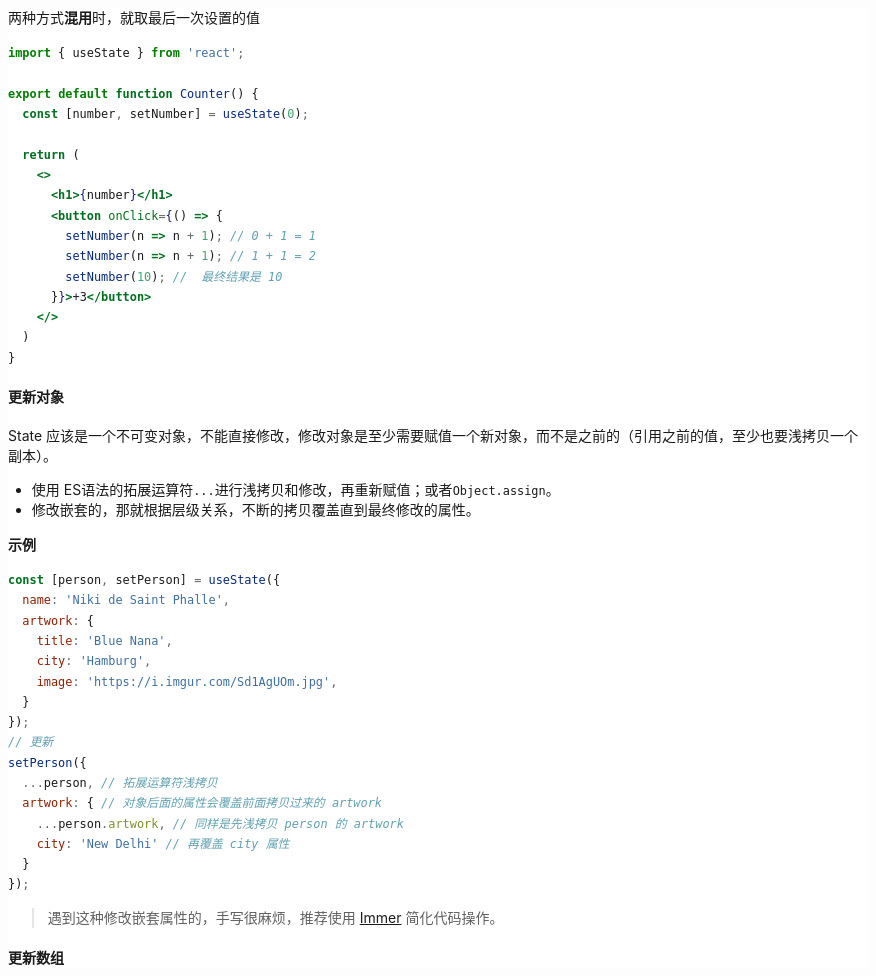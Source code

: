 ```jsx
```

两种方式**混用**时，就取最后一次设置的值

```jsx
import { useState } from 'react';

export default function Counter() {
  const [number, setNumber] = useState(0);

  return (
    <>
      <h1>{number}</h1>
      <button onClick={() => {
        setNumber(n => n + 1); // 0 + 1 = 1
        setNumber(n => n + 1); // 1 + 1 = 2
        setNumber(10); //  最终结果是 10 
      }}>+3</button>
    </>
  )
}
```

#### 更新对象

State 应该是一个不可变对象，不能直接修改，修改对象是至少需要赋值一个新对象，而不是之前的（引用之前的值，至少也要浅拷贝一个副本）。

- 使用 ES语法的拓展运算符`...`进行浅拷贝和修改，再重新赋值；或者`Object.assign`。
- 修改嵌套的，那就根据层级关系，不断的拷贝覆盖直到最终修改的属性。

**示例**

```jsx
const [person, setPerson] = useState({
  name: 'Niki de Saint Phalle',
  artwork: {
    title: 'Blue Nana',
    city: 'Hamburg',
    image: 'https://i.imgur.com/Sd1AgUOm.jpg',
  }
});
// 更新
setPerson({
  ...person, // 拓展运算符浅拷贝
  artwork: { // 对象后面的属性会覆盖前面拷贝过来的 artwork
    ...person.artwork, // 同样是先浅拷贝 person 的 artwork
    city: 'New Delhi' // 再覆盖 city 属性
  }
});
```

> 遇到这种修改嵌套属性的，手写很麻烦，推荐使用 [Immer](https://github.com/immerjs/use-immer) 简化代码操作。

#### 更新数组
